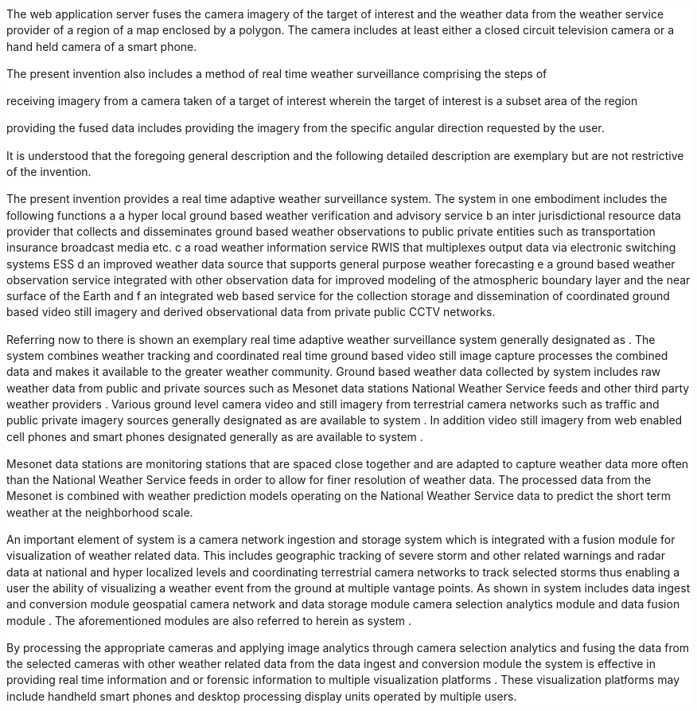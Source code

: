 The web application server fuses the camera imagery of the target of interest and the weather data from the weather service provider of a region of a map enclosed by a polygon. The camera includes at least either a closed circuit television camera or a hand held camera of a smart phone.

The present invention also includes a method of real time weather surveillance comprising the steps of 

receiving imagery from a camera taken of a target of interest wherein the target of interest is a subset area of the region 

providing the fused data includes providing the imagery from the specific angular direction requested by the user.

It is understood that the foregoing general description and the following detailed description are exemplary but are not restrictive of the invention.

The present invention provides a real time adaptive weather surveillance system. The system in one embodiment includes the following functions a a hyper local ground based weather verification and advisory service b an inter jurisdictional resource data provider that collects and disseminates ground based weather observations to public private entities such as transportation insurance broadcast media etc. c a road weather information service RWIS that multiplexes output data via electronic switching systems ESS d an improved weather data source that supports general purpose weather forecasting e a ground based weather observation service integrated with other observation data for improved modeling of the atmospheric boundary layer and the near surface of the Earth and f an integrated web based service for the collection storage and dissemination of coordinated ground based video still imagery and derived observational data from private public CCTV networks.

Referring now to there is shown an exemplary real time adaptive weather surveillance system generally designated as . The system combines weather tracking and coordinated real time ground based video still image capture processes the combined data and makes it available to the greater weather community. Ground based weather data collected by system includes raw weather data from public and private sources such as Mesonet data stations National Weather Service feeds and other third party weather providers . Various ground level camera video and still imagery from terrestrial camera networks such as traffic and public private imagery sources generally designated as are available to system . In addition video still imagery from web enabled cell phones and smart phones designated generally as are available to system .

Mesonet data stations are monitoring stations that are spaced close together and are adapted to capture weather data more often than the National Weather Service feeds in order to allow for finer resolution of weather data. The processed data from the Mesonet is combined with weather prediction models operating on the National Weather Service data to predict the short term weather at the neighborhood scale.

An important element of system is a camera network ingestion and storage system which is integrated with a fusion module for visualization of weather related data. This includes geographic tracking of severe storm and other related warnings and radar data at national and hyper localized levels and coordinating terrestrial camera networks to track selected storms thus enabling a user the ability of visualizing a weather event from the ground at multiple vantage points. As shown in system includes data ingest and conversion module geospatial camera network and data storage module camera selection analytics module and data fusion module . The aforementioned modules are also referred to herein as system .

By processing the appropriate cameras and applying image analytics through camera selection analytics and fusing the data from the selected cameras with other weather related data from the data ingest and conversion module the system is effective in providing real time information and or forensic information to multiple visualization platforms . These visualization platforms may include handheld smart phones and desktop processing display units operated by multiple users.

